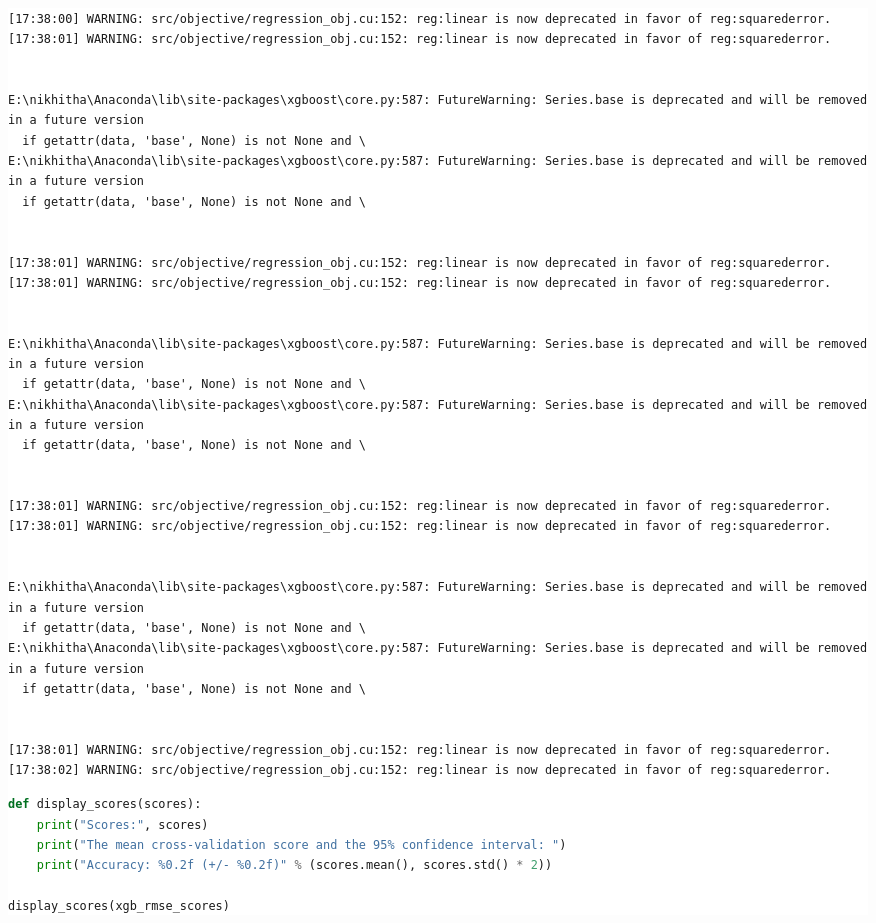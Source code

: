 
    [17:38:00] WARNING: src/objective/regression_obj.cu:152: reg:linear is now deprecated in favor of reg:squarederror.
    [17:38:01] WARNING: src/objective/regression_obj.cu:152: reg:linear is now deprecated in favor of reg:squarederror.
    

    E:\nikhitha\Anaconda\lib\site-packages\xgboost\core.py:587: FutureWarning: Series.base is deprecated and will be removed in a future version
      if getattr(data, 'base', None) is not None and \
    E:\nikhitha\Anaconda\lib\site-packages\xgboost\core.py:587: FutureWarning: Series.base is deprecated and will be removed in a future version
      if getattr(data, 'base', None) is not None and \
    

    [17:38:01] WARNING: src/objective/regression_obj.cu:152: reg:linear is now deprecated in favor of reg:squarederror.
    [17:38:01] WARNING: src/objective/regression_obj.cu:152: reg:linear is now deprecated in favor of reg:squarederror.
    

    E:\nikhitha\Anaconda\lib\site-packages\xgboost\core.py:587: FutureWarning: Series.base is deprecated and will be removed in a future version
      if getattr(data, 'base', None) is not None and \
    E:\nikhitha\Anaconda\lib\site-packages\xgboost\core.py:587: FutureWarning: Series.base is deprecated and will be removed in a future version
      if getattr(data, 'base', None) is not None and \
    

    [17:38:01] WARNING: src/objective/regression_obj.cu:152: reg:linear is now deprecated in favor of reg:squarederror.
    [17:38:01] WARNING: src/objective/regression_obj.cu:152: reg:linear is now deprecated in favor of reg:squarederror.
    

    E:\nikhitha\Anaconda\lib\site-packages\xgboost\core.py:587: FutureWarning: Series.base is deprecated and will be removed in a future version
      if getattr(data, 'base', None) is not None and \
    E:\nikhitha\Anaconda\lib\site-packages\xgboost\core.py:587: FutureWarning: Series.base is deprecated and will be removed in a future version
      if getattr(data, 'base', None) is not None and \
    

    [17:38:01] WARNING: src/objective/regression_obj.cu:152: reg:linear is now deprecated in favor of reg:squarederror.
    [17:38:02] WARNING: src/objective/regression_obj.cu:152: reg:linear is now deprecated in favor of reg:squarederror.
    


```python
def display_scores(scores):
    print("Scores:", scores)
    print("The mean cross-validation score and the 95% confidence interval: ")
    print("Accuracy: %0.2f (+/- %0.2f)" % (scores.mean(), scores.std() * 2))

display_scores(xgb_rmse_scores)
```
